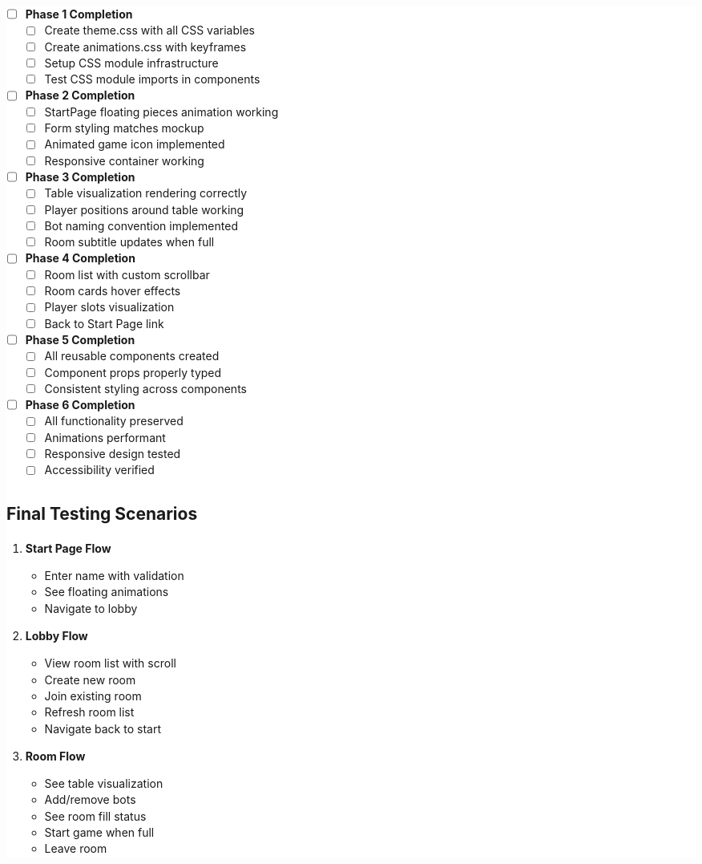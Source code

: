 - [ ] **Phase 1 Completion**
  - [ ] Create theme.css with all CSS variables
  - [ ] Create animations.css with keyframes
  - [ ] Setup CSS module infrastructure
  - [ ] Test CSS module imports in components

- [ ] **Phase 2 Completion**
  - [ ] StartPage floating pieces animation working
  - [ ] Form styling matches mockup
  - [ ] Animated game icon implemented
  - [ ] Responsive container working

- [ ] **Phase 3 Completion**
  - [ ] Table visualization rendering correctly
  - [ ] Player positions around table working
  - [ ] Bot naming convention implemented
  - [ ] Room subtitle updates when full

- [ ] **Phase 4 Completion**
  - [ ] Room list with custom scrollbar
  - [ ] Room cards hover effects
  - [ ] Player slots visualization
  - [ ] Back to Start Page link

- [ ] **Phase 5 Completion**
  - [ ] All reusable components created
  - [ ] Component props properly typed
  - [ ] Consistent styling across components

- [ ] **Phase 6 Completion**
  - [ ] All functionality preserved
  - [ ] Animations performant
  - [ ] Responsive design tested
  - [ ] Accessibility verified

## Final Testing Scenarios

1. **Start Page Flow**
   - Enter name with validation
   - See floating animations
   - Navigate to lobby

2. **Lobby Flow**
   - View room list with scroll
   - Create new room
   - Join existing room
   - Refresh room list
   - Navigate back to start

3. **Room Flow**
   - See table visualization
   - Add/remove bots
   - See room fill status
   - Start game when full
   - Leave room
